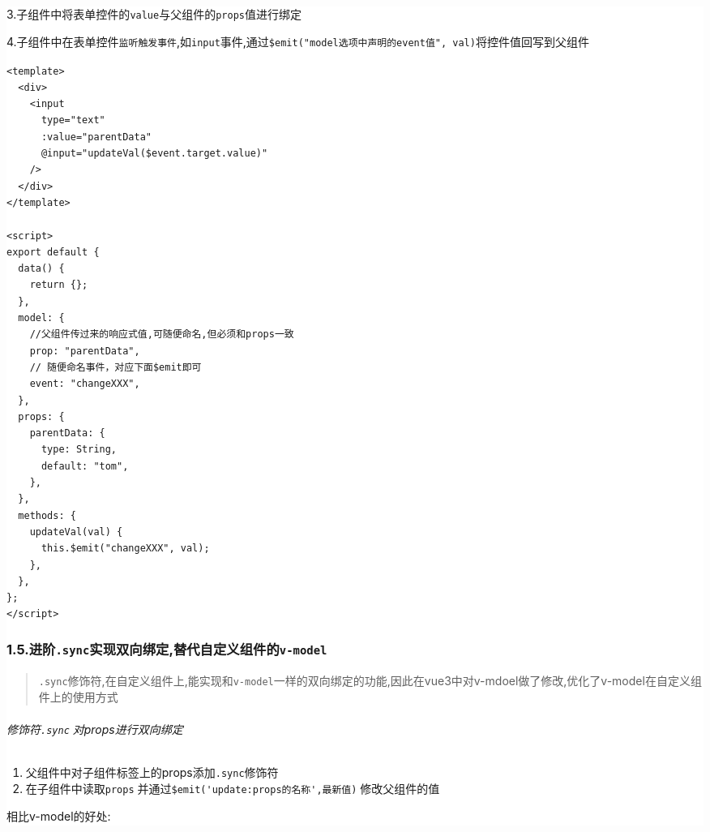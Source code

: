 3.子组件中将表单控件的`value`与父组件的`props`值进行绑定

4.子组件中在表单控件`监听触发事件`,如`input`事件,通过`$emit("model选项中声明的event值", val)`将控件值回写到父组件

```vue
<template>
  <div>
    <input
      type="text"
      :value="parentData"
      @input="updateVal($event.target.value)"
    />
  </div>
</template>

<script>
export default {
  data() {
    return {};
  },
  model: {
    //父组件传过来的响应式值,可随便命名,但必须和props一致
    prop: "parentData",
    // 随便命名事件，对应下面$emit即可
    event: "changeXXX",
  },
  props: {
    parentData: {
      type: String,
      default: "tom",
    },
  },
  methods: {
    updateVal(val) {
      this.$emit("changeXXX", val);
    },
  },
};
</script>

```



### 1.5.进阶`.sync`实现双向绑定,替代自定义组件的`v-model`

> `.sync`修饰符,在自定义组件上,能实现和`v-model`一样的双向绑定的功能,因此在vue3中对v-mdoel做了修改,优化了v-model在自定义组件上的使用方式

###### 修饰符`.sync` 对props进行双向绑定

1. 父组件中对子组件标签上的props添加`.sync`修饰符
2. 在子组件中读取`props` 并通过`$emit('update:props的名称',最新值)` 修改父组件的值

相比v-model的好处:
